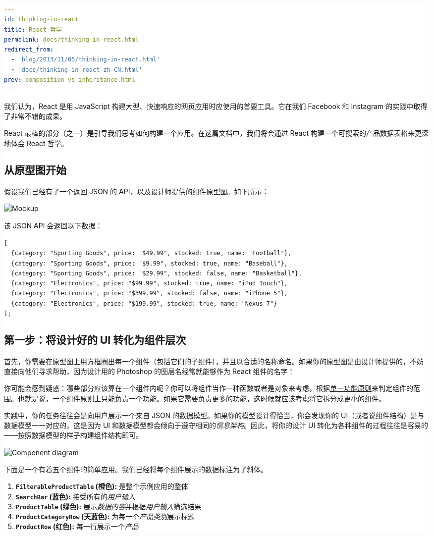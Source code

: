 ```yaml
---
id: thinking-in-react
title: React 哲学
permalink: docs/thinking-in-react.html
redirect_from:
  - 'blog/2013/11/05/thinking-in-react.html'
  - 'docs/thinking-in-react-zh-CN.html'
prev: composition-vs-inheritance.html
---
```


我们认为，React 是用 JavaScript 构建大型、快速响应的网页应用时应使用的首要工具。它在我们 Facebook 和 Instagram 的实践中取得了非常不错的成果。

React 最棒的部分（之一）是引导我们思考如何构建一个应用。在这篇文档中，我们将会通过 React 构建一个可搜索的产品数据表格来更深地体会 React 哲学。

## 从原型图开始

假设我们已经有了一个返回 JSON 的 API，以及设计师提供的组件原型图。如下所示：

![Mockup](../images/blog/thinking-in-react-mock.png)

该 JSON API 会返回以下数据：

```
[
  {category: "Sporting Goods", price: "$49.99", stocked: true, name: "Football"},
  {category: "Sporting Goods", price: "$9.99", stocked: true, name: "Baseball"},
  {category: "Sporting Goods", price: "$29.99", stocked: false, name: "Basketball"},
  {category: "Electronics", price: "$99.99", stocked: true, name: "iPod Touch"},
  {category: "Electronics", price: "$399.99", stocked: false, name: "iPhone 5"},
  {category: "Electronics", price: "$199.99", stocked: true, name: "Nexus 7"}
];
```

## 第一步：将设计好的 UI 转化为组件层次

首先，你需要在原型图上用方框圈出每一个组件（包括它们的子组件），并且以合适的名称命名。如果你的原型图是由设计师提供的，不妨直接向他们寻求帮助，因为设计用的 Photoshop 的图层名经常就能够作为 React 组件的名字！

你可能会感到疑惑：哪些部分应该算在一个组件内呢？你可以将组件当作一种函数或者是对象来考虑，根据[单一功能原则](https://zh.wikipedia.org/wiki/%E5%8D%95%E4%B8%80%E5%8A%9F%E8%83%BD%E5%8E%9F%E5%88%99)来判定组件的范围。也就是说，一个组件原则上只能负责一个功能。如果它需要负责更多的功能，这时候就应该考虑将它拆分成更小的组件。

实践中，你的任务往往会是向用户展示一个来自 JSON 的数据模型。如果你的模型设计得恰当，你会发现你的 UI（或者说组件结构）是与数据模型一一对应的，这是因为 UI 和数据模型都会倾向于遵守相同的*信息架构*。因此，将你的设计 UI 转化为各种组件的过程往往是容易的——按照数据模型的样子构建组件结构即可。

![Component diagram](../images/blog/thinking-in-react-components.png)

下面是一个有着五个组件的简单应用。我们已经将每个组件展示的数据标注为了斜体。

  1. **`FilterableProductTable` (橙色):** 是整个示例应用的整体
  2. **`SearchBar` (蓝色):** 接受所有的*用户输入*
  3. **`ProductTable` (绿色):** 展示*数据内容*并根据*用户输入*筛选结果
  4. **`ProductCategoryRow` (天蓝色):** 为每一个*产品类别*展示标题
  5. **`ProductRow` (红色):** 每一行展示一个*产品*
